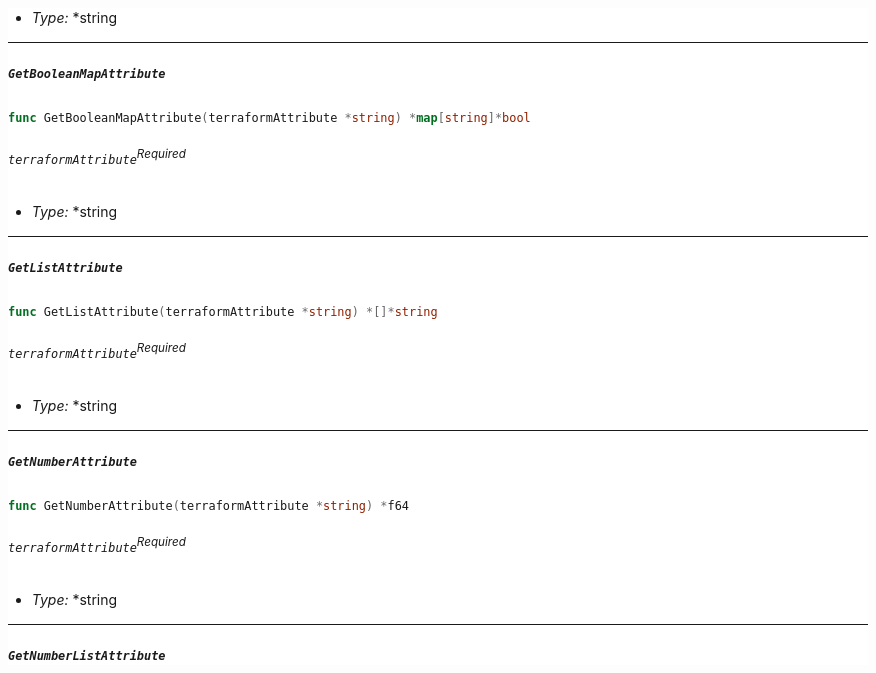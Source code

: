- *Type:* *string

---

##### `GetBooleanMapAttribute` <a name="GetBooleanMapAttribute" id="@cdktf/provider-googleworkspace.schema.SchemaTimeoutsOutputReference.getBooleanMapAttribute"></a>

```go
func GetBooleanMapAttribute(terraformAttribute *string) *map[string]*bool
```

###### `terraformAttribute`<sup>Required</sup> <a name="terraformAttribute" id="@cdktf/provider-googleworkspace.schema.SchemaTimeoutsOutputReference.getBooleanMapAttribute.parameter.terraformAttribute"></a>

- *Type:* *string

---

##### `GetListAttribute` <a name="GetListAttribute" id="@cdktf/provider-googleworkspace.schema.SchemaTimeoutsOutputReference.getListAttribute"></a>

```go
func GetListAttribute(terraformAttribute *string) *[]*string
```

###### `terraformAttribute`<sup>Required</sup> <a name="terraformAttribute" id="@cdktf/provider-googleworkspace.schema.SchemaTimeoutsOutputReference.getListAttribute.parameter.terraformAttribute"></a>

- *Type:* *string

---

##### `GetNumberAttribute` <a name="GetNumberAttribute" id="@cdktf/provider-googleworkspace.schema.SchemaTimeoutsOutputReference.getNumberAttribute"></a>

```go
func GetNumberAttribute(terraformAttribute *string) *f64
```

###### `terraformAttribute`<sup>Required</sup> <a name="terraformAttribute" id="@cdktf/provider-googleworkspace.schema.SchemaTimeoutsOutputReference.getNumberAttribute.parameter.terraformAttribute"></a>

- *Type:* *string

---

##### `GetNumberListAttribute` <a name="GetNumberListAttribute" id="@cdktf/provider-googleworkspace.schema.SchemaTimeoutsOutputReference.getNumberListAttribute"></a>
